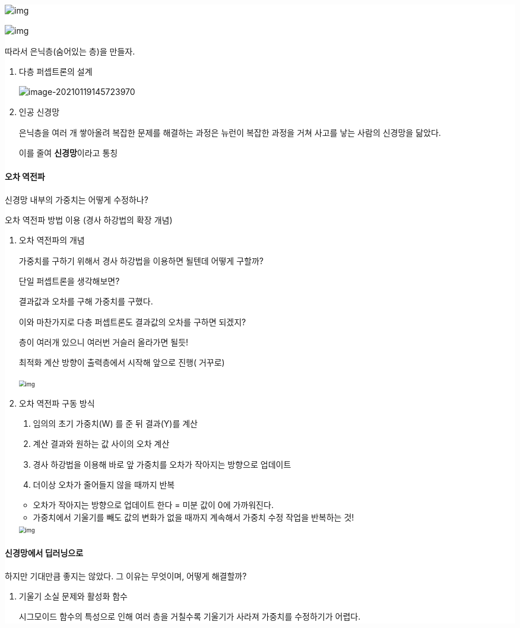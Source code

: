 ![img](https://mblogthumb-phinf.pstatic.net/MjAyMDA1MDRfMTA5/MDAxNTg4NTkzNDU2OTk5._tvE0wxKjRNLeecDBoUG9-E3AayZnt5ezlN_-44-09Ig.5EbXxmgjHltJ51_GM-iK_XrQTBb8O4aotWBD1No8djUg.PNG.askif2/image.png?type=w800)

![img](https://mblogthumb-phinf.pstatic.net/MjAyMDA1MDRfMjMx/MDAxNTg4NTk0NzE1OTk0.e5KfhWOIjHJlG3g-7iCXG0KBvbPeihR9VYTJT_jkpkEg.vh7H8Rw5NuGGl-0d2loms4ZyGG1lQLDM55Yhsl99pkkg.PNG.askif2/image.png?type=w800)

따라서 은닉층(숨어있는 층)을 만들자.

1. 다층 퍼셉트론의 설계

   ![image-20210119145723970](/home/djjin/.config/Typora/typora-user-images/image-20210119145723970.png)

2. 인공 신경망

   은닉층을 여러 개 쌓아올려 복잡한 문제를 해결하는 과정은 뉴런이 복잡한 과정을 거쳐 사고를 낳는 사람의 신경망을 닮았다.

   이를 줄여 **신경망**이라고 통칭

#### **오차 역전파**

신경망 내부의 가중치는 어떻게 수정하나?

오차 역전파 방법 이용 (경사 하강법의 확장 개념)

1. 오차 역전파의 개념

   가중치를 구하기 위해서 경사 하강법을 이용하면 될텐데 어떻게 구할까?

   단일 퍼셉트론을 생각해보면?

   결과값과 오차를 구해 가중치를 구했다.

   이와 마찬가지로 다층 퍼셉트론도 결과값의 오차를 구하면 되겠지?

   층이 여러개 있으니 여러번 거슬러 올라가면 될듯!

   최적화 계산 방향이 출력층에서 시작해 앞으로 진행( 거꾸로)

   <img src="https://mblogthumb-phinf.pstatic.net/MjAyMDA1MTJfMjkw/MDAxNTg5Mjg2MTYzOTY2.TRKw6GiDhxuDZ8Wrd--A7xIhffTX5fjBI6hABNUpmQQg.dPaF6C8nX_dd92ht5NZpMY47Cq9fVWgXNpctEhu2YJMg.PNG.askif2/image.png?type=w800" alt="img" style="zoom:67%;" />

2. 오차 역전파 구동 방식

   1) 임의의 초기 가중치(W) 를 준 뒤 결과(Y)를 계산

   2) 계산 결과와 원하는 값 사이의 오차 계산

   3) 경사 하강법을 이용해 바로 앞 가중치를 오차가 작아지는 방향으로 업데이트

   4) 더이상 오차가 줄어들지 않을 때까지 반복

   - 오차가 작아지는 방향으로 업데이트 한다 = 미분 값이 0에 가까워진다.
   - 가중치에서 기울기를 빼도 값의 변화가 없을 때까지 계속해서 가중치 수정 작업을 반복하는 것!

   <img src="https://mblogthumb-phinf.pstatic.net/MjAyMDA1MTJfMjYz/MDAxNTg5Mjg2NjEyNjQ0.jAk5WK-CxdgME6Nz7rMHwWIKs6e4uQTTmkjjuMlGuDIg.MMOBdCgVGHvROndBRCxetmeBoF3oNA1tQcZciNMhCrgg.PNG.askif2/image.png?type=w800" alt="img" style="zoom:67%;" />

#### **신경망에서 딥러닝으로**

하지만 기대만큼 좋지는 않았다. 그 이유는 무엇이며, 어떻게 해결할까?

1. 기울기 소실 문제와 활성화 함수

   시그모이드 함수의 특성으로 인해 여러 층을 거칠수록 기울기가 사라져 가중치를 수정하기가 어렵다.
